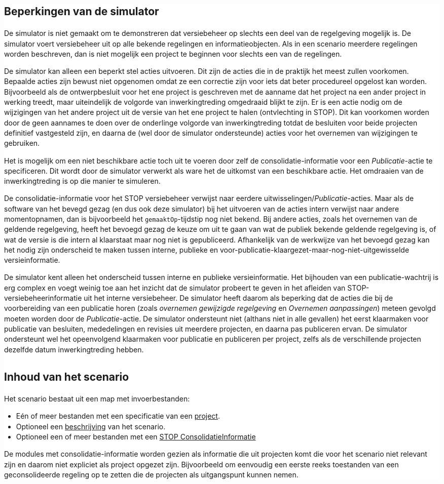 ## Beperkingen van de simulator

De simulator is niet gemaakt om te demonstreren dat versiebeheer op slechts een deel van de regelgeving mogelijk is. De simulator voert versiebeheer uit op alle bekende regelingen en informatieobjecten. Als in een scenario meerdere regelingen worden beschreven, dan is niet mogelijk een project te beginnen voor slechts een van de regelingen. 

De simulator kan alleen een beperkt stel acties uitvoeren. Dit zijn de acties die in de praktijk het meest zullen voorkomen. Bepaalde acties zijn bewust niet opgenomen omdat ze een correctie zijn voor iets dat beter procedureel opgelost kan worden. Bijvoorbeeld als de ontwerpbesluit voor het ene project is geschreven met de aanname dat het project na een ander project in werking treedt, maar uiteindelijk de volgorde van inwerkingtreding omgedraaid blijkt te zijn. Er is een actie nodig om de wijzigingen van het andere project uit de versie van het ene project te halen (ontvlechting in STOP). Dit kan voorkomen worden door de geen aannames te doen over de onderlinge volgorde van inwerkingtreding totdat de besluiten voor beide projecten definitief vastgesteld zijn, en daarna de (wel door de simulator ondersteunde) acties voor het overnemen van wijzigingen te gebruiken.

Het is mogelijk om een niet beschikbare actie toch uit te voeren door zelf de consolidatie-informatie voor een _Publicatie_-actie te specificeren. Dit wordt door de simulator verwerkt als ware het de uitkomst van een beschikbare actie. Het omdraaien van de inwerkingtreding is op die manier te simuleren.

De consolidatie-informatie voor het STOP versiebeheer verwijst naar eerdere uitwisselingen/_Publicatie_-acties. Maar als de software van het bevegd gezag (en dus ook deze simulator) bij het uitvoeren van de acties intern verwijst naar andere momentopnamen, dan is bijvoorbeeld het `gemaaktOp`-tijdstip nog niet bekend. Bij andere acties, zoals het overnemen van de geldende regelgeving, heeft het bevoegd gezag de keuze om uit te gaan van wat de publiek bekende geldende regelgeving is, of wat de versie is die intern al klaarstaat maar nog niet is gepubliceerd. Afhankelijk van de werkwijze van het bevoegd gezag kan het nodig zijn onderscheid te maken tussen interne, publieke en voor-publicatie-klaargezet-maar-nog-niet-uitgewisselde versieinformatie.

De simulator kent alleen het onderscheid tussen interne en publieke versieinformatie. Het bijhouden van een publicatie-wachtrij is erg complex en voegt weinig toe aan het inzicht dat de simulator probeert te geven in het afleiden van STOP-versiebeheerinformatie uit het interne versiebeheer. De simulator heeft daarom als beperking dat de acties die bij de voorbereiding van een publicatie horen (zoals _overnemen gewijzigde regelgeving_ en _Overnemen aanpassingen_) meteen gevolgd moeten worden door de _Publicatie_-actie. De simulator ondersteunt niet (althans niet in alle gevallen) het eerst klaarmaken voor publicatie van besluiten, mededelingen en revisies uit meerdere projecten, en daarna pas publiceren ervan. De simulator ondersteunt wel het opeenvolgend klaarmaken voor publicatie en publiceren per project, zelfs als de verschillende projecten dezelfde datum inwerkingtreding hebben.

## Inhoud van het scenario
Het scenario bestaat uit een map met invoerbestanden:

* Eén of meer bestanden met een specificatie van een [project](#Specificatie-van-een-project).
* Optioneel een [beschrijving](#beschrijving-van-het-scenario) van het scenario.
* Optioneel een of meer bestanden met een [STOP ConsolidatieInformatie](@@@STOP_Documentatie_Url@@@data_xsd_Element_data_ConsolidatieInformatie.html)

De modules met consolidatie-informatie worden gezien als informatie die uit projecten komt die voor het scenario niet relevant zijn en daarom niet expliciet als project opgezet zijn. Bijvoorbeeld om eenvoudig een eerste reeks toestanden van een geconsolideerde regeling op te zetten die de projecten als uitgangspunt kunnen nemen. 
